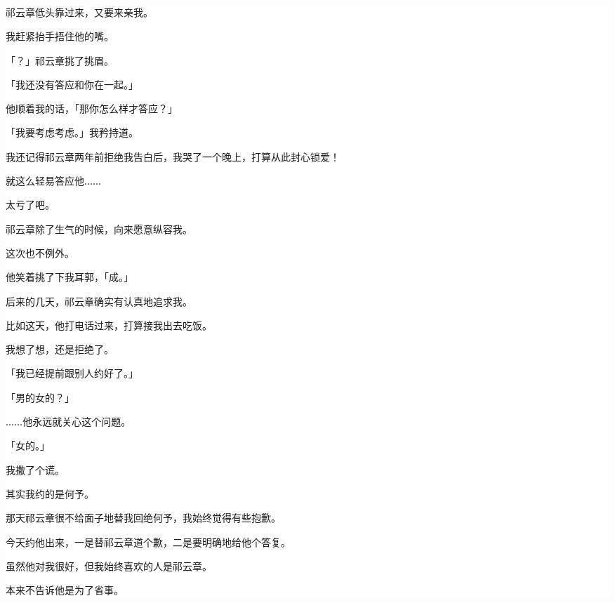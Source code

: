 祁云章低头靠过来，又要来亲我。


我赶紧抬手捂住他的嘴。


「？」祁云章挑了挑眉。


「我还没有答应和你在一起。」


他顺着我的话，「那你怎么样才答应？」


「我要考虑考虑。」我矜持道。


我还记得祁云章两年前拒绝我告白后，我哭了一个晚上，打算从此封心锁爱！


就这么轻易答应他……


太亏了吧。


祁云章除了生气的时候，向来愿意纵容我。


这次也不例外。


他笑着挑了下我耳郭，「成。」


后来的几天，祁云章确实有认真地追求我。


比如这天，他打电话过来，打算接我出去吃饭。


我想了想，还是拒绝了。


「我已经提前跟别人约好了。」


「男的女的？」


……他永远就关心这个问题。


「女的。」


我撒了个谎。


其实我约的是何予。


那天祁云章很不给面子地替我回绝何予，我始终觉得有些抱歉。


今天约他出来，一是替祁云章道个歉，二是要明确地给他个答复。


虽然他对我很好，但我始终喜欢的人是祁云章。


本来不告诉他是为了省事。
